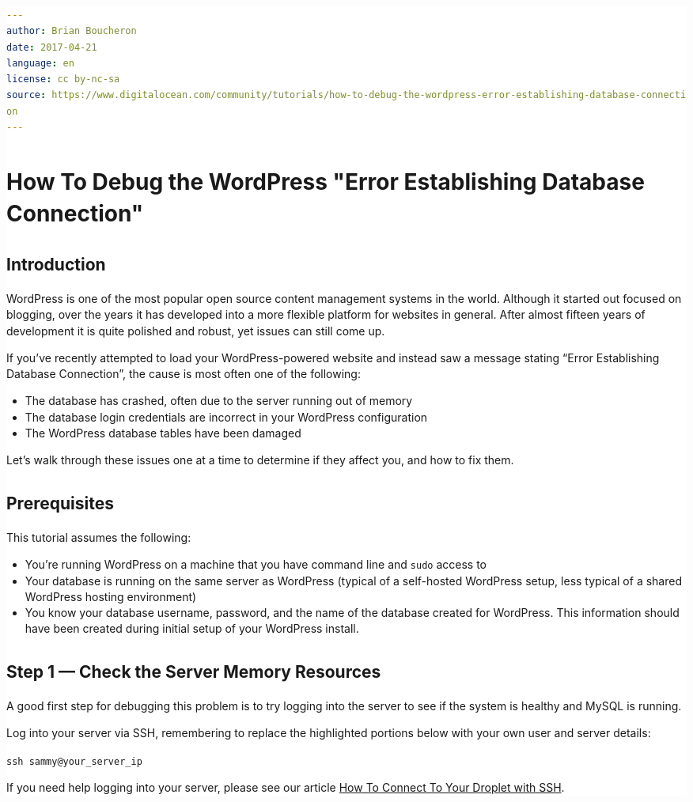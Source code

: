 ```yaml
---
author: Brian Boucheron
date: 2017-04-21
language: en
license: cc by-nc-sa
source: https://www.digitalocean.com/community/tutorials/how-to-debug-the-wordpress-error-establishing-database-connection
---
```


# How To Debug the WordPress "Error Establishing Database Connection"

## Introduction

WordPress is one of the most popular open source content management systems in the world. Although it started out focused on blogging, over the years it has developed into a more flexible platform for websites in general. After almost fifteen years of development it is quite polished and robust, yet issues can still come up.

If you’ve recently attempted to load your WordPress-powered website and instead saw a message stating “Error Establishing Database Connection”, the cause is most often one of the following:

- The database has crashed, often due to the server running out of memory
- The database login credentials are incorrect in your WordPress configuration
- The WordPress database tables have been damaged

Let’s walk through these issues one at a time to determine if they affect you, and how to fix them.

## Prerequisites

This tutorial assumes the following:

- You’re running WordPress on a machine that you have command line and `sudo` access to
- Your database is running on the same server as WordPress (typical of a self-hosted WordPress setup, less typical of a shared WordPress hosting environment)
- You know your database username, password, and the name of the database created for WordPress. This information should have been created during initial setup of your WordPress install.

## Step 1 — Check the Server Memory Resources

A good first step for debugging this problem is to try logging into the server to see if the system is healthy and MySQL is running.

Log into your server via SSH, remembering to replace the highlighted portions below with your own user and server details:

    ssh sammy@your_server_ip

If you need help logging into your server, please see our article [How To Connect To Your Droplet with SSH](how-to-connect-to-your-droplet-with-ssh).
